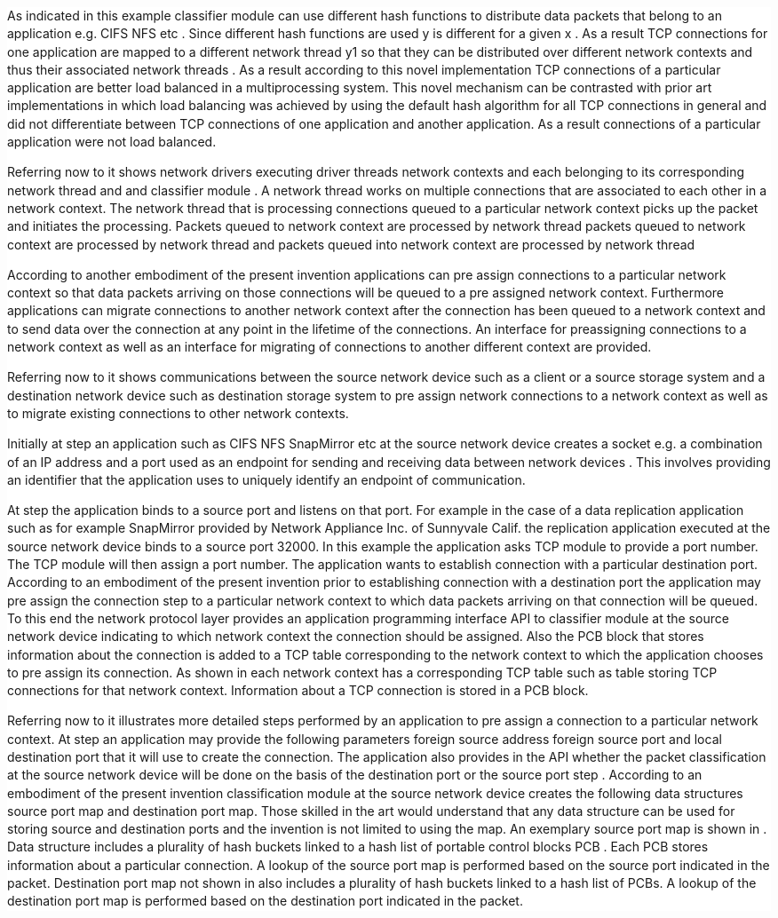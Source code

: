 As indicated in this example classifier module can use different hash functions to distribute data packets that belong to an application e.g. CIFS NFS etc . Since different hash functions are used y is different for a given x . As a result TCP connections for one application are mapped to a different network thread y1 so that they can be distributed over different network contexts and thus their associated network threads . As a result according to this novel implementation TCP connections of a particular application are better load balanced in a multiprocessing system. This novel mechanism can be contrasted with prior art implementations in which load balancing was achieved by using the default hash algorithm for all TCP connections in general and did not differentiate between TCP connections of one application and another application. As a result connections of a particular application were not load balanced.

Referring now to it shows network drivers executing driver threads network contexts and each belonging to its corresponding network thread and and classifier module . A network thread works on multiple connections that are associated to each other in a network context. The network thread that is processing connections queued to a particular network context picks up the packet and initiates the processing. Packets queued to network context are processed by network thread packets queued to network context are processed by network thread and packets queued into network context are processed by network thread

According to another embodiment of the present invention applications can pre assign connections to a particular network context so that data packets arriving on those connections will be queued to a pre assigned network context. Furthermore applications can migrate connections to another network context after the connection has been queued to a network context and to send data over the connection at any point in the lifetime of the connections. An interface for preassigning connections to a network context as well as an interface for migrating of connections to another different context are provided.

Referring now to it shows communications between the source network device such as a client or a source storage system and a destination network device such as destination storage system to pre assign network connections to a network context as well as to migrate existing connections to other network contexts.

Initially at step an application such as CIFS NFS SnapMirror etc at the source network device creates a socket e.g. a combination of an IP address and a port used as an endpoint for sending and receiving data between network devices . This involves providing an identifier that the application uses to uniquely identify an endpoint of communication.

At step the application binds to a source port and listens on that port. For example in the case of a data replication application such as for example SnapMirror provided by Network Appliance Inc. of Sunnyvale Calif. the replication application executed at the source network device binds to a source port 32000. In this example the application asks TCP module to provide a port number. The TCP module will then assign a port number. The application wants to establish connection with a particular destination port. According to an embodiment of the present invention prior to establishing connection with a destination port the application may pre assign the connection step to a particular network context to which data packets arriving on that connection will be queued. To this end the network protocol layer provides an application programming interface API to classifier module at the source network device indicating to which network context the connection should be assigned. Also the PCB block that stores information about the connection is added to a TCP table corresponding to the network context to which the application chooses to pre assign its connection. As shown in each network context has a corresponding TCP table such as table storing TCP connections for that network context. Information about a TCP connection is stored in a PCB block.

Referring now to it illustrates more detailed steps performed by an application to pre assign a connection to a particular network context. At step an application may provide the following parameters foreign source address foreign source port and local destination port that it will use to create the connection. The application also provides in the API whether the packet classification at the source network device will be done on the basis of the destination port or the source port step . According to an embodiment of the present invention classification module at the source network device creates the following data structures source port map and destination port map. Those skilled in the art would understand that any data structure can be used for storing source and destination ports and the invention is not limited to using the map. An exemplary source port map is shown in . Data structure includes a plurality of hash buckets linked to a hash list of portable control blocks PCB . Each PCB stores information about a particular connection. A lookup of the source port map is performed based on the source port indicated in the packet. Destination port map not shown in also includes a plurality of hash buckets linked to a hash list of PCBs. A lookup of the destination port map is performed based on the destination port indicated in the packet.
